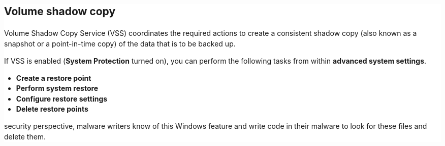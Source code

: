## Volume shadow copy

Volume Shadow Copy Service (VSS) coordinates the required actions to create a consistent shadow copy (also known as a snapshot or a point-in-time copy) of the data that is to be backed up.

If VSS is enabled (**System Protection** turned on), you can perform the following tasks from within **advanced system settings**. 

- **Create a restore point**
- **Perform system restore**
- **Configure restore settings**
- **Delete restore points**

security perspective, malware writers know of this Windows feature and write code in their malware to look for these files and delete them.





